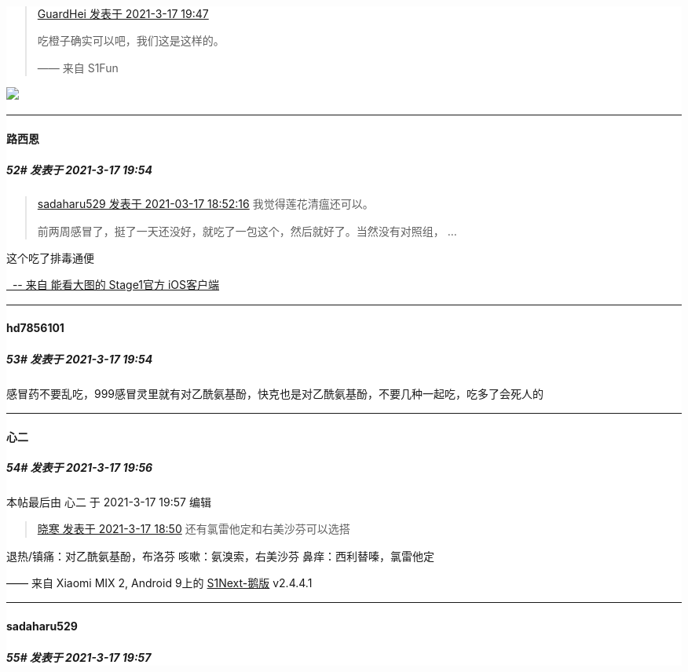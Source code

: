 
<blockquote><a href="httphttps://bbs.saraba1st.com/2b/forum.php?mod=redirect&amp;goto=findpost&amp;pid=50656291&amp;ptid=1993639" target="_blank">GuardHei 发表于 2021-3-17 19:47</a>

吃橙子确实可以吧，我们这是这样的。


—— 来自 S1Fun</blockquote>
<img src="https://static.saraba1st.com/image/smiley/face2017/044.png" referrerpolicy="no-referrer">


-----

####  路西恩  
##### 52#       发表于 2021-3-17 19:54


<blockquote><a href="httphttps://bbs.saraba1st.com/2b/forum.php?mod=redirect&amp;goto=findpost&amp;pid=50655739&amp;ptid=1993639" target="_blank">sadaharu529 发表于 2021-03-17 18:52:16</a>
我觉得莲花清瘟还可以。


前两周感冒了，挺了一天还没好，就吃了一包这个，然后就好了。当然没有对照组， ...</blockquote>这个吃了排毒通便

[  -- 来自 能看大图的 Stage1官方 iOS客户端](https://itunes.apple.com/fi/app/saraba1st/id1221237470?mt=8)


-----

####  hd7856101  
##### 53#       发表于 2021-3-17 19:54


感冒药不要乱吃，999感冒灵里就有对乙酰氨基酚，快克也是对乙酰氨基酚，不要几种一起吃，吃多了会死人的


-----

####  心二  
##### 54#       发表于 2021-3-17 19:56


 本帖最后由 心二 于 2021-3-17 19:57 编辑 
<blockquote><a href="httphttps://bbs.saraba1st.com/2b/forum.php?mod=redirect&amp;goto=findpost&amp;pid=50655718&amp;ptid=1993639" target="_blank">晓寒 发表于 2021-3-17 18:50</a>
还有氯雷他定和右美沙芬可以选搭</blockquote>
退热/镇痛：对乙酰氨基酚，布洛芬
咳嗽：氨溴索，右美沙芬
鼻痒：西利替嗪，氯雷他定

—— 来自 Xiaomi MIX 2, Android 9上的 [S1Next-鹅版](https://github.com/ykrank/S1-Next/releases) v2.4.4.1


-----

####  sadaharu529  
##### 55#       发表于 2021-3-17 19:57

